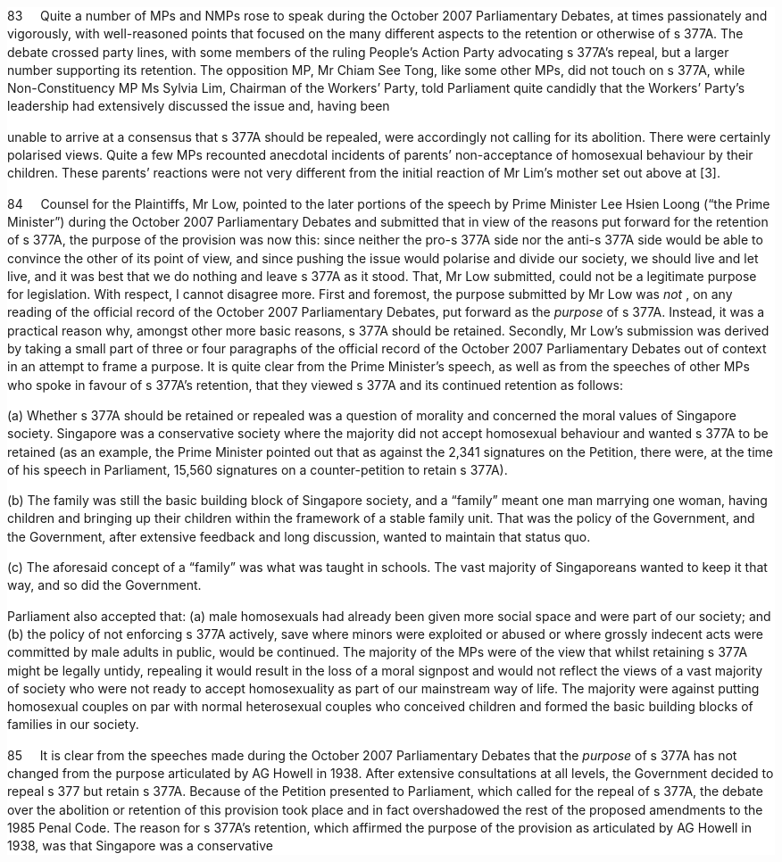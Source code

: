 83     Quite a number of MPs and NMPs rose to speak during the October 2007 Parliamentary Debates, at times passionately and vigorously, with well-reasoned points that focused on the many different aspects to the retention or otherwise of s 377A. The debate crossed party lines, with some members of the ruling People’s Action Party advocating s 377A’s repeal, but a larger number supporting its retention. The opposition MP, Mr Chiam See Tong, like some other MPs, did not touch on s 377A, while Non-Constituency MP Ms Sylvia Lim, Chairman of the Workers’ Party, told Parliament quite candidly that the Workers’ Party’s leadership had extensively discussed the issue and, having been 


unable to arrive at a consensus that s 377A should be repealed, were accordingly not calling for its abolition. There were certainly polarised views. Quite a few MPs recounted anecdotal incidents of parents’ non-acceptance of homosexual behaviour by their children. These parents’ reactions were not very different from the initial reaction of Mr Lim’s mother set out above at [3]. 

84     Counsel for the Plaintiffs, Mr Low, pointed to the later portions of the speech by Prime Minister Lee Hsien Loong (“the Prime Minister”) during the October 2007 Parliamentary Debates and submitted that in view of the reasons put forward for the retention of s 377A, the purpose of the provision was now this: since neither the pro-s 377A side nor the anti-s 377A side would be able to convince the other of its point of view, and since pushing the issue would polarise and divide our society, we should live and let live, and it was best that we do nothing and leave s 377A as it stood. That, Mr Low submitted, could not be a legitimate purpose for legislation. With respect, I cannot disagree more. First and foremost, the purpose submitted by Mr Low was _not_ , on any reading of the official record of the October 2007 Parliamentary Debates, put forward as the _purpose_ of s 377A. Instead, it was a practical reason why, amongst other more basic reasons, s 377A should be retained. Secondly, Mr Low’s submission was derived by taking a small part of three or four paragraphs of the official record of the October 2007 Parliamentary Debates out of context in an attempt to frame a purpose. It is quite clear from the Prime Minister’s speech, as well as from the speeches of other MPs who spoke in favour of s 377A’s retention, that they viewed s 377A and its continued retention as follows: 

 (a) Whether s 377A should be retained or repealed was a question of morality and concerned the moral values of Singapore society. Singapore was a conservative society where the majority did not accept homosexual behaviour and wanted s 377A to be retained (as an example, the Prime Minister pointed out that as against the 2,341 signatures on the Petition, there were, at the time of his speech in Parliament, 15,560 signatures on a counter-petition to retain s 377A). 

 (b) The family was still the basic building block of Singapore society, and a “family” meant one man marrying one woman, having children and bringing up their children within the framework of a stable family unit. That was the policy of the Government, and the Government, after extensive feedback and long discussion, wanted to maintain that status quo. 

 (c) The aforesaid concept of a “family” was what was taught in schools. The vast majority of Singaporeans wanted to keep it that way, and so did the Government. 

Parliament also accepted that: (a) male homosexuals had already been given more social space and were part of our society; and (b) the policy of not enforcing s 377A actively, save where minors were exploited or abused or where grossly indecent acts were committed by male adults in public, would be continued. The majority of the MPs were of the view that whilst retaining s 377A might be legally untidy, repealing it would result in the loss of a moral signpost and would not reflect the views of a vast majority of society who were not ready to accept homosexuality as part of our mainstream way of life. The majority were against putting homosexual couples on par with normal heterosexual couples who conceived children and formed the basic building blocks of families in our society. 

85     It is clear from the speeches made during the October 2007 Parliamentary Debates that the _purpose_ of s 377A has not changed from the purpose articulated by AG Howell in 1938. After extensive consultations at all levels, the Government decided to repeal s 377 but retain s 377A. Because of the Petition presented to Parliament, which called for the repeal of s 377A, the debate over the abolition or retention of this provision took place and in fact overshadowed the rest of the proposed amendments to the 1985 Penal Code. The reason for s 377A’s retention, which affirmed the purpose of the provision as articulated by AG Howell in 1938, was that Singapore was a conservative 
